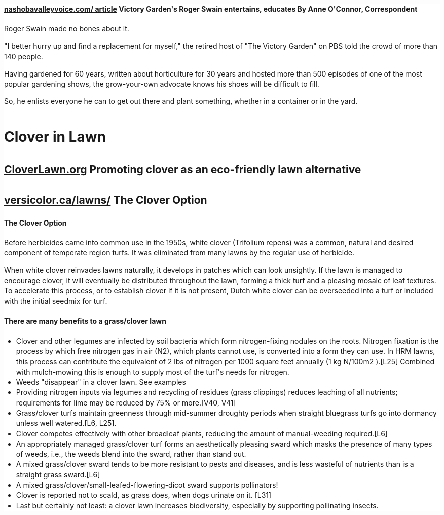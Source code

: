 <h4>
  <a href="http://www.nashobavalleyvoice.com/ci_22497500/victory-gardens-roger-swain-entertains-educates" target="_blank">nashobavalleyvoice.com/ article</a>
  Victory Garden's Roger Swain entertains, educates
  By Anne O'Connor, Correspondent
</h4>

Roger Swain made no bones about it.

"I better hurry up and find a replacement for myself," the retired host of
"The Victory Garden" on PBS told the crowd of more than 140 people.

Having gardened for 60 years, written about horticulture for 30 years and
hosted more than 500 episodes of one of the most popular gardening shows,
the grow-your-own advocate knows his shoes will be difficult to fill.

So, he enlists everyone he can to get out there and plant something,
whether in a container or in the yard.

<h1>Clover in Lawn</h1>

<h2>
  <a href="http://cloverlawn.org/" target="_blank">CloverLawn.org</a>
  Promoting clover as an eco-friendly lawn alternative
</h2>

<h2>
  <a href="http://versicolor.ca/lawns/secC4.html#subtitle2" target="_blank">versicolor.ca/lawns/</a>
  The Clover Option
</h2>

<h4>The Clover Option</h4>

Before herbicides came into common use in the 1950s, white clover
(Trifolium repens) was a common, natural and desired component of
temperate region turfs. It was eliminated from many lawns by the regular
use of herbicide.

When white clover reinvades lawns naturally, it develops in patches
which can look unsightly. If the lawn is managed to encourage clover,
it will eventually be distributed throughout the lawn, forming a thick
turf and a pleasing mosaic of leaf textures. To accelerate this process,
or to establish clover if it is not present, Dutch white clover can be
overseeded into a turf or included with the initial seedmix for turf.

<h4>There are many benefits to a grass/clover lawn</h4>

<ul>
  <li>Clover and other legumes are infected by soil bacteria which form nitrogen-fixing nodules on the roots. Nitrogen fixation is the process by which free nitrogen gas in air (N2), which plants cannot use, is converted into a form they can use. In HRM lawns, this process can contribute the equivalent of 2 lbs of nitrogen per 1000 square feet annually (1 kg N/100m2 ).[L25] Combined with mulch-mowing this is enough to supply most of the turf's needs for nitrogen.</li>
  <li>Weeds "disappear" in a clover lawn. See examples</li>
  <li>Providing nitrogen inputs via legumes and recycling of residues (grass clippings) reduces leaching of all nutrients; requirements for lime may be reduced by 75% or more.[V40, V41]</li>
  <li>Grass/clover turfs maintain greenness through mid-summer droughty periods when straight bluegrass turfs go into dormancy unless well watered.[L6, L25].</li>
  <li>Clover competes effectively with other broadleaf plants, reducing the amount of manual-weeding required.[L6]</li>
  <li>An appropriately managed grass/clover turf forms an aesthetically pleasing sward which masks the presence of many types of weeds, i.e., the weeds blend into the sward, rather than stand out.</li>
  <li>A mixed grass/clover sward tends to be more resistant to pests and diseases, and is less wasteful of nutrients than is a straight grass sward.[L6]</li>
  <li>A mixed grass/clover/small-leafed-flowering-dicot sward supports pollinators!</li>
  <li>Clover is reported not to scald, as grass does, when dogs urinate on it. [L31]</li>
  <li>Last but certainly not least: a clover lawn increases biodiversity, especially by supporting pollinating insects. </li>
</ul>